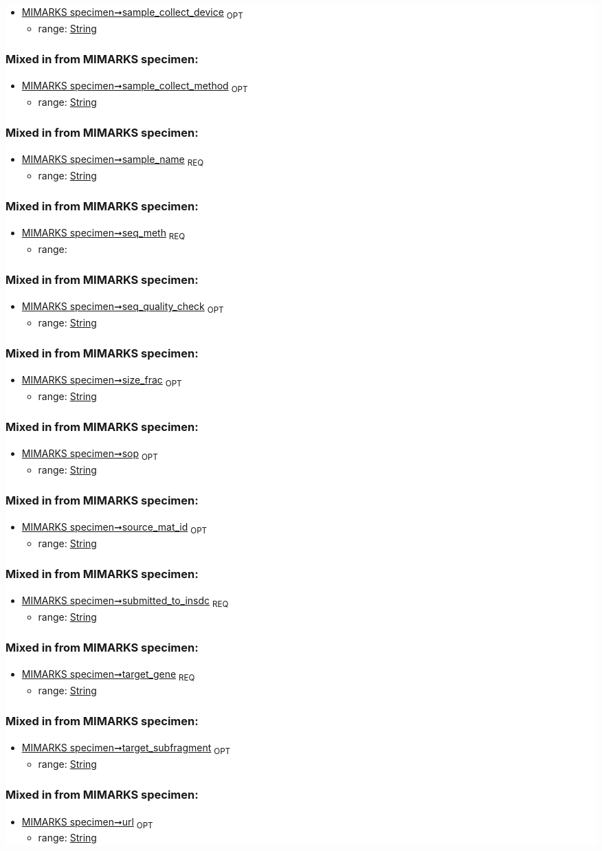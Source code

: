  * [MIMARKS specimen➞sample_collect_device](MIMARKS_specimen_sample_collect_device.md)  <sub>OPT</sub>
     * range: [String](types/String.md)

### Mixed in from MIMARKS specimen:

 * [MIMARKS specimen➞sample_collect_method](MIMARKS_specimen_sample_collect_method.md)  <sub>OPT</sub>
     * range: [String](types/String.md)

### Mixed in from MIMARKS specimen:

 * [MIMARKS specimen➞sample_name](MIMARKS_specimen_sample_name.md)  <sub>REQ</sub>
     * range: [String](types/String.md)

### Mixed in from MIMARKS specimen:

 * [MIMARKS specimen➞seq_meth](MIMARKS_specimen_seq_meth.md)  <sub>REQ</sub>
     * range: 

### Mixed in from MIMARKS specimen:

 * [MIMARKS specimen➞seq_quality_check](MIMARKS_specimen_seq_quality_check.md)  <sub>OPT</sub>
     * range: [String](types/String.md)

### Mixed in from MIMARKS specimen:

 * [MIMARKS specimen➞size_frac](MIMARKS_specimen_size_frac.md)  <sub>OPT</sub>
     * range: [String](types/String.md)

### Mixed in from MIMARKS specimen:

 * [MIMARKS specimen➞sop](MIMARKS_specimen_sop.md)  <sub>OPT</sub>
     * range: [String](types/String.md)

### Mixed in from MIMARKS specimen:

 * [MIMARKS specimen➞source_mat_id](MIMARKS_specimen_source_mat_id.md)  <sub>OPT</sub>
     * range: [String](types/String.md)

### Mixed in from MIMARKS specimen:

 * [MIMARKS specimen➞submitted_to_insdc](MIMARKS_specimen_submitted_to_insdc.md)  <sub>REQ</sub>
     * range: [String](types/String.md)

### Mixed in from MIMARKS specimen:

 * [MIMARKS specimen➞target_gene](MIMARKS_specimen_target_gene.md)  <sub>REQ</sub>
     * range: [String](types/String.md)

### Mixed in from MIMARKS specimen:

 * [MIMARKS specimen➞target_subfragment](MIMARKS_specimen_target_subfragment.md)  <sub>OPT</sub>
     * range: [String](types/String.md)

### Mixed in from MIMARKS specimen:

 * [MIMARKS specimen➞url](MIMARKS_specimen_url.md)  <sub>OPT</sub>
     * range: [String](types/String.md)
